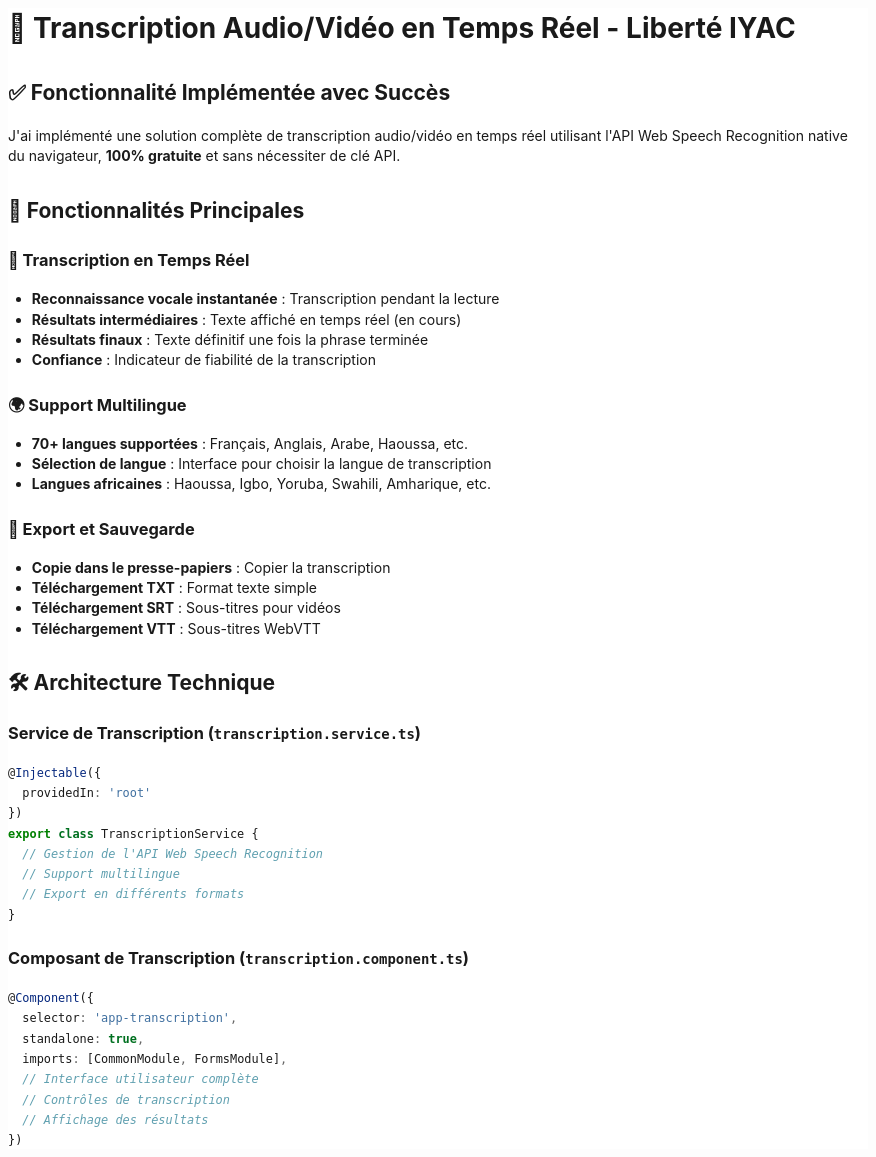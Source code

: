 # 🎤 Transcription Audio/Vidéo en Temps Réel - Liberté IYAC

## ✅ **Fonctionnalité Implémentée avec Succès**

J'ai implémenté une solution complète de transcription audio/vidéo en temps réel utilisant l'API Web Speech Recognition native du navigateur, **100% gratuite** et sans nécessiter de clé API.

## 🎯 **Fonctionnalités Principales**

### **🎤 Transcription en Temps Réel**
- **Reconnaissance vocale instantanée** : Transcription pendant la lecture
- **Résultats intermédiaires** : Texte affiché en temps réel (en cours)
- **Résultats finaux** : Texte définitif une fois la phrase terminée
- **Confiance** : Indicateur de fiabilité de la transcription

### **🌍 Support Multilingue**
- **70+ langues supportées** : Français, Anglais, Arabe, Haoussa, etc.
- **Sélection de langue** : Interface pour choisir la langue de transcription
- **Langues africaines** : Haoussa, Igbo, Yoruba, Swahili, Amharique, etc.

### **💾 Export et Sauvegarde**
- **Copie dans le presse-papiers** : Copier la transcription
- **Téléchargement TXT** : Format texte simple
- **Téléchargement SRT** : Sous-titres pour vidéos
- **Téléchargement VTT** : Sous-titres WebVTT

## 🛠️ **Architecture Technique**

### **Service de Transcription (`transcription.service.ts`)**
```typescript
@Injectable({
  providedIn: 'root'
})
export class TranscriptionService {
  // Gestion de l'API Web Speech Recognition
  // Support multilingue
  // Export en différents formats
}
```

### **Composant de Transcription (`transcription.component.ts`)**
```typescript
@Component({
  selector: 'app-transcription',
  standalone: true,
  imports: [CommonModule, FormsModule],
  // Interface utilisateur complète
  // Contrôles de transcription
  // Affichage des résultats
})
```
